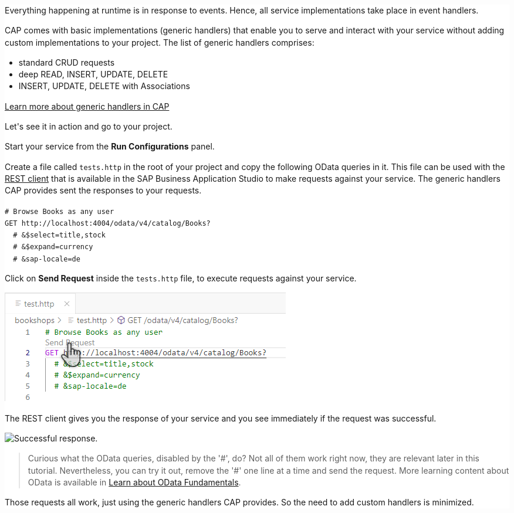 
Everything happening at runtime is in response to events. Hence, all service implementations take place in event handlers.

CAP comes with basic implementations (generic handlers) that enable you to serve and interact with your service without adding custom implementations to your project. The list of generic handlers comprises:

+ standard CRUD requests
+ deep READ, INSERT, UPDATE, DELETE
+ INSERT, UPDATE, DELETE with Associations

[Learn more about generic handlers in CAP](https://cap.cloud.sap/docs/guides/generic)

Let's see it in action and go to your project.

Start your service from the **Run Configurations** panel.

Create a file called `tests.http` in the root of your project and copy the following OData queries in it. This file can be used with the [REST client](https://marketplace.visualstudio.com/items?itemName=humao.rest-client) that is available in the SAP Business Application Studio to make requests against your service. The generic handlers CAP provides sent the responses to your requests.

```HTTP
# Browse Books as any user
GET http://localhost:4004/odata/v4/catalog/Books?
  # &$select=title,stock
  # &$expand=currency
  # &sap-locale=de
```

Click on **Send Request** inside the `tests.http` file, to execute requests against your service.

![Shows the request and a pointer to the send request button.](request_1.png)

The REST client gives you the response of your service and you see immediately if the request was successful.

![Successful response.](request_1_response.png)

>Curious what the OData queries, disabled by the '#', do? Not all of them work right now, they are relevant later in this tutorial. Nevertheless, you can try it out, remove the '#' one line at a time and send the request. More learning content about OData is available in [Learn about OData Fundamentals](odata-01-intro-origins).

Those requests all work, just using the generic handlers CAP provides. So the need to add custom handlers is minimized.
